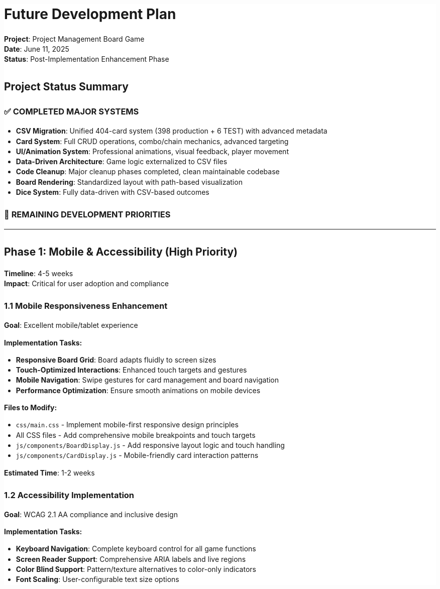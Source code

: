 # Future Development Plan

**Project**: Project Management Board Game  
**Date**: June 11, 2025  
**Status**: Post-Implementation Enhancement Phase

## Project Status Summary

### ✅ **COMPLETED MAJOR SYSTEMS**
- **CSV Migration**: Unified 404-card system (398 production + 6 TEST) with advanced metadata
- **Card System**: Full CRUD operations, combo/chain mechanics, advanced targeting
- **UI/Animation System**: Professional animations, visual feedback, player movement
- **Data-Driven Architecture**: Game logic externalized to CSV files
- **Code Cleanup**: Major cleanup phases completed, clean maintainable codebase
- **Board Rendering**: Standardized layout with path-based visualization
- **Dice System**: Fully data-driven with CSV-based outcomes

### 🎯 **REMAINING DEVELOPMENT PRIORITIES**

---

## **Phase 1: Mobile & Accessibility (High Priority)**
**Timeline**: 4-5 weeks  
**Impact**: Critical for user adoption and compliance

### 1.1 Mobile Responsiveness Enhancement
**Goal**: Excellent mobile/tablet experience

**Implementation Tasks:**
- **Responsive Board Grid**: Board adapts fluidly to screen sizes
- **Touch-Optimized Interactions**: Enhanced touch targets and gestures
- **Mobile Navigation**: Swipe gestures for card management and board navigation
- **Performance Optimization**: Ensure smooth animations on mobile devices

**Files to Modify:**
- `css/main.css` - Implement mobile-first responsive design principles
- All CSS files - Add comprehensive mobile breakpoints and touch targets
- `js/components/BoardDisplay.js` - Add responsive layout logic and touch handling
- `js/components/CardDisplay.js` - Mobile-friendly card interaction patterns

**Estimated Time**: 1-2 weeks

### 1.2 Accessibility Implementation
**Goal**: WCAG 2.1 AA compliance and inclusive design

**Implementation Tasks:**
- **Keyboard Navigation**: Complete keyboard control for all game functions
- **Screen Reader Support**: Comprehensive ARIA labels and live regions
- **Color Blind Support**: Pattern/texture alternatives to color-only indicators
- **Font Scaling**: User-configurable text size options
